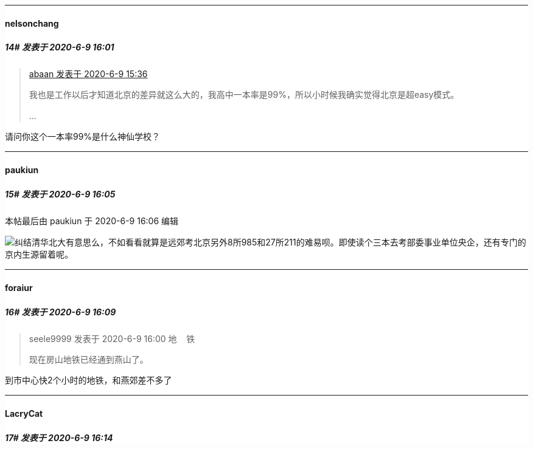 
*****

####  nelsonchang  
##### 14#       发表于 2020-6-9 16:01



<blockquote><a href="httphttps://bbs.saraba1st.com/2b/forum.php?mod=redirect&amp;goto=findpost&amp;pid=47736233&amp;ptid=1940630" target="_blank">abaan 发表于 2020-6-9 15:36</a>

我也是工作以后才知道北京的差异就这么大的，我高中一本率是99%，所以小时候我确实觉得北京是超easy模式。

 ...</blockquote>
请问你这个一本率99%是什么神仙学校？ 







*****

####  paukiun  
##### 15#       发表于 2020-6-9 16:05



 本帖最后由 paukiun 于 2020-6-9 16:06 编辑 

<img src="https://static.saraba1st.com/image/smiley/face2017/004.gif" referrerpolicy="no-referrer">纠结清华北大有意思么，不如看看就算是远郊考北京另外8所985和27所211的难易呗。即使读个三本去考部委事业单位央企，还有专门的京内生源留着呢。







*****

####  foraiur  
##### 16#       发表于 2020-6-9 16:09



<blockquote>seele9999 发表于 2020-6-9 16:00
地    铁


现在房山地铁已经通到燕山了。
</blockquote>
到市中心快2个小时的地铁，和燕郊差不多了







*****

####  LacryCat  
##### 17#       发表于 2020-6-9 16:14
